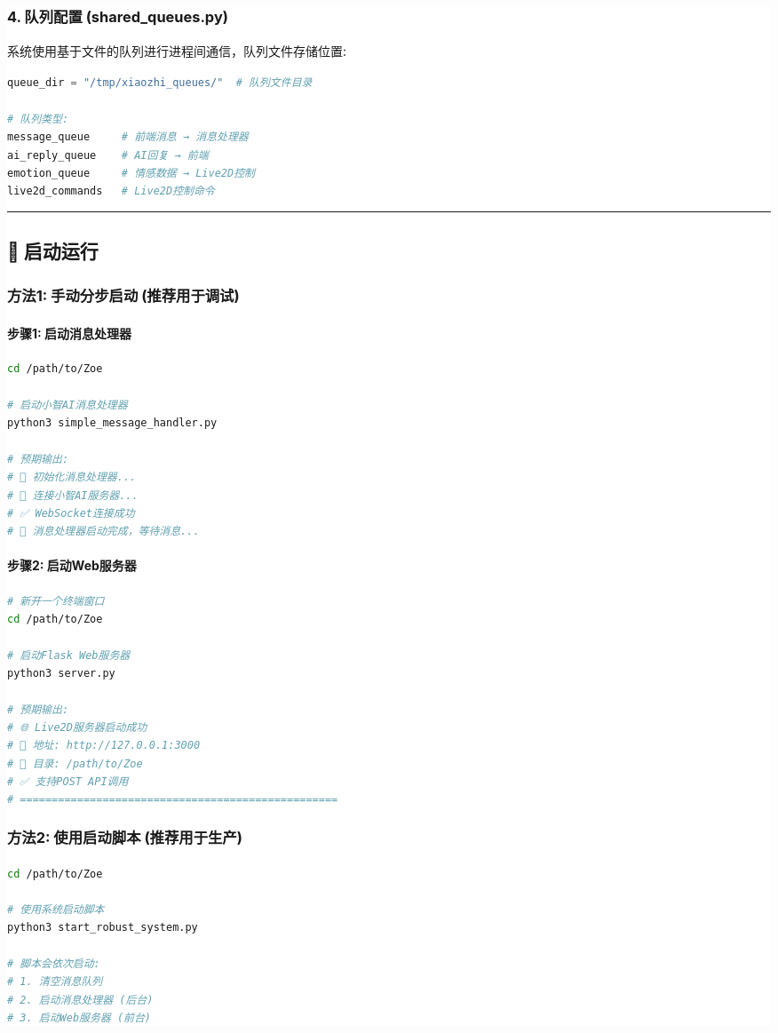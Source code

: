 ### 4. 队列配置 (shared_queues.py)

系统使用基于文件的队列进行进程间通信，队列文件存储位置:
```python
queue_dir = "/tmp/xiaozhi_queues/"  # 队列文件目录

# 队列类型:
message_queue     # 前端消息 → 消息处理器
ai_reply_queue    # AI回复 → 前端
emotion_queue     # 情感数据 → Live2D控制
live2d_commands   # Live2D控制命令
```

---

## 🏃 启动运行

### 方法1: 手动分步启动 (推荐用于调试)

#### 步骤1: 启动消息处理器
```bash
cd /path/to/Zoe

# 启动小智AI消息处理器
python3 simple_message_handler.py

# 预期输出:
# 🔄 初始化消息处理器...
# 📡 连接小智AI服务器...
# ✅ WebSocket连接成功
# 🎯 消息处理器启动完成，等待消息...
```

#### 步骤2: 启动Web服务器
```bash
# 新开一个终端窗口
cd /path/to/Zoe

# 启动Flask Web服务器
python3 server.py

# 预期输出:
# 🌐 Live2D服务器启动成功
# 📍 地址: http://127.0.0.1:3000
# 📁 目录: /path/to/Zoe
# ✅ 支持POST API调用
# ==================================================
```

### 方法2: 使用启动脚本 (推荐用于生产)

```bash
cd /path/to/Zoe

# 使用系统启动脚本
python3 start_robust_system.py

# 脚本会依次启动:
# 1. 清空消息队列
# 2. 启动消息处理器 (后台)
# 3. 启动Web服务器 (前台)
```
